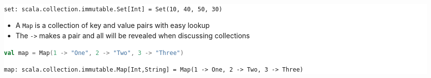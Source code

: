     set: scala.collection.immutable.Set[Int] = Set(10, 40, 50, 30)
    



* A `Map` is a collection of key and value pairs with easy lookup 
* The `->` makes a pair and all will be revealed when discussing collections


```scala
val map = Map(1 -> "One", 2 -> "Two", 3 -> "Three")
```




    map: scala.collection.immutable.Map[Int,String] = Map(1 -> One, 2 -> Two, 3 -> Three)
    



